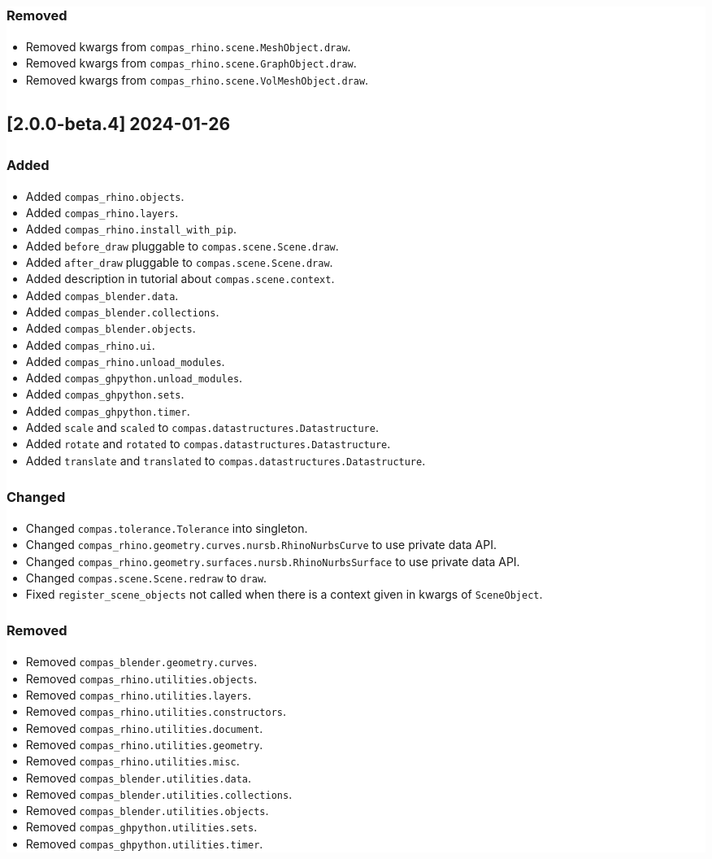 ### Removed

* Removed kwargs from `compas_rhino.scene.MeshObject.draw`.
* Removed kwargs from `compas_rhino.scene.GraphObject.draw`.
* Removed kwargs from `compas_rhino.scene.VolMeshObject.draw`.

## [2.0.0-beta.4] 2024-01-26

### Added

* Added `compas_rhino.objects`.
* Added `compas_rhino.layers`.
* Added `compas_rhino.install_with_pip`.
* Added `before_draw` pluggable to `compas.scene.Scene.draw`.
* Added `after_draw` pluggable to `compas.scene.Scene.draw`.
* Added description in tutorial about `compas.scene.context`.
* Added `compas_blender.data`.
* Added `compas_blender.collections`.
* Added `compas_blender.objects`.
* Added `compas_rhino.ui`.
* Added `compas_rhino.unload_modules`.
* Added `compas_ghpython.unload_modules`.
* Added `compas_ghpython.sets`.
* Added `compas_ghpython.timer`.
* Added `scale` and `scaled` to `compas.datastructures.Datastructure`.
* Added `rotate` and `rotated` to `compas.datastructures.Datastructure`.
* Added `translate` and `translated` to `compas.datastructures.Datastructure`.

### Changed

* Changed `compas.tolerance.Tolerance` into singleton.
* Changed `compas_rhino.geometry.curves.nursb.RhinoNurbsCurve` to use private data API.
* Changed `compas_rhino.geometry.surfaces.nursb.RhinoNurbsSurface` to use private data API.
* Changed `compas.scene.Scene.redraw` to `draw`.
* Fixed `register_scene_objects` not called when there is a context given in kwargs of `SceneObject`.

### Removed

* Removed `compas_blender.geometry.curves`.
* Removed `compas_rhino.utilities.objects`.
* Removed `compas_rhino.utilities.layers`.
* Removed `compas_rhino.utilities.constructors`.
* Removed `compas_rhino.utilities.document`.
* Removed `compas_rhino.utilities.geometry`.
* Removed `compas_rhino.utilities.misc`.
* Removed `compas_blender.utilities.data`.
* Removed `compas_blender.utilities.collections`.
* Removed `compas_blender.utilities.objects`.
* Removed `compas_ghpython.utilities.sets`.
* Removed `compas_ghpython.utilities.timer`.
